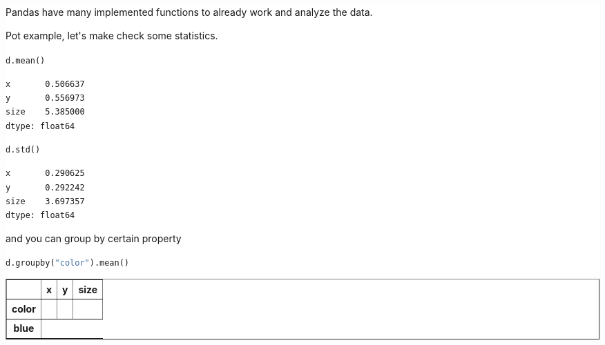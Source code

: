 Pandas have many implemented functions to already work and analyze the data.

Pot example, let's make check some statistics.


```python
d.mean()
```




    x       0.506637
    y       0.556973
    size    5.385000
    dtype: float64




```python
d.std()
```




    x       0.290625
    y       0.292242
    size    3.697357
    dtype: float64



and you can group by certain property


```python
d.groupby("color").mean()
```




<div>
<style scoped>
    .dataframe tbody tr th:only-of-type {
        vertical-align: middle;
    }

    .dataframe tbody tr th {
        vertical-align: top;
    }

    .dataframe thead th {
        text-align: right;
    }
</style>
<table border="1" class="dataframe">
  <thead>
    <tr style="text-align: right;">
      <th></th>
      <th>x</th>
      <th>y</th>
      <th>size</th>
    </tr>
    <tr>
      <th>color</th>
      <th></th>
      <th></th>
      <th></th>
    </tr>
  </thead>
  <tbody>
    <tr>
      <th>blue</th>